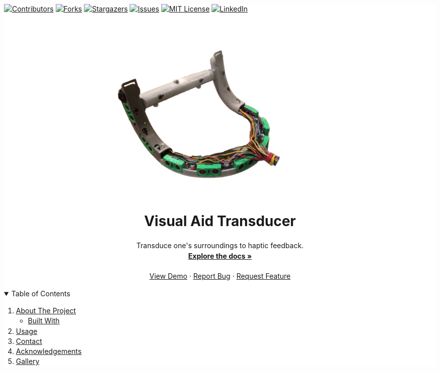 [![Contributors][contributors-shield]][contributors-url]
[![Forks][forks-shield]][forks-url]
[![Stargazers][stars-shield]][stars-url]
[![Issues][issues-shield]][issues-url]
[![MIT License][license-shield]][license-url]
[![LinkedIn][linkedin-shield]][linkedin-url]


<br />

<p align="center">
  <a href="https://github.com/chinarjoshi/visual-aid-transducer">
    <img src="Visual/Logo.png" alt="Logo" width="500" height="300">
  </a>

  <h1 align="center">Visual Aid Transducer</h1>

  <p align="center">
    Transduce one's surroundings to haptic feedback.
    <br />
    <a href="https://github.com/chinarjoshi/visual-aid-transducer"><strong>Explore the docs »</strong></a>
    <br />
    <br />
    <a href="https://youtu.be/ci213btXDe0">View Demo</a>
    ·
    <a href="https://github.com/chinarjoshi/visual-aid-transducer">Report Bug</a>
    ·
    <a href="https://github.com/chinarjoshi/visual-aid-transducer">Request Feature</a>
  </p>
</p>


<details open="open">
  <summary>Table of Contents</summary>
  <ol>
    <li>
      <a href="#about-the-project">About The Project</a>
      <ul>
        <li><a href="#built-with">Built With</a></li>
      </ul>
    </li>
    <li><a href="#usage">Usage</a></li>
    <li><a href="#contact">Contact</a></li>
    <li><a href="#acknowledgements">Acknowledgements</a></li>
    <li><a href="#gallery">Gallery</a></li>
  </ol>
</details>


[contributors-shield]: https://img.shields.io/github/contributors/chinarjoshi/visual-aid-transducer?style=for-the-badge
[contributors-url]: https://github.com/chinarjoshi/visual-aid-transducer/graphs/contributors
[forks-shield]: https://img.shields.io/github/forks/chinarjoshi/visual-aid-transducer?style=for-the-badge
[forks-url]: https://github.com/chinarjoshi/visual-aid-transducer/network/members
[stars-shield]: https://img.shields.io/github/stars/chinarjoshi/visual-aid-transducer?style=for-the-badge
[stars-url]: https://github.com/chinarjoshi/visual-aid-transducer/stargazers
[issues-shield]: https://img.shields.io/github/issues/chinarjoshi/visual-aid-transducer?style=for-the-badge
[issues-url]: https://github.com/chinarjoshi/visual-aid-transducer/issues
[license-shield]: https://img.shields.io/github/license/chinarjoshi/visual-aid-transducer?style=for-the-badge
[license-url]: https://github.com/chinarjoshi/visual-aid-transducer/blob/master/LICENSE.txt
[linkedin-shield]: https://img.shields.io/badge/-LinkedIn-black.svg?style=for-the-badge&logo=linkedin&colorB=555
[linkedin-url]: https://www.linkedin.com/in/chinar-joshi-905493207/
[product-screenshot]: images/screenshot.png
